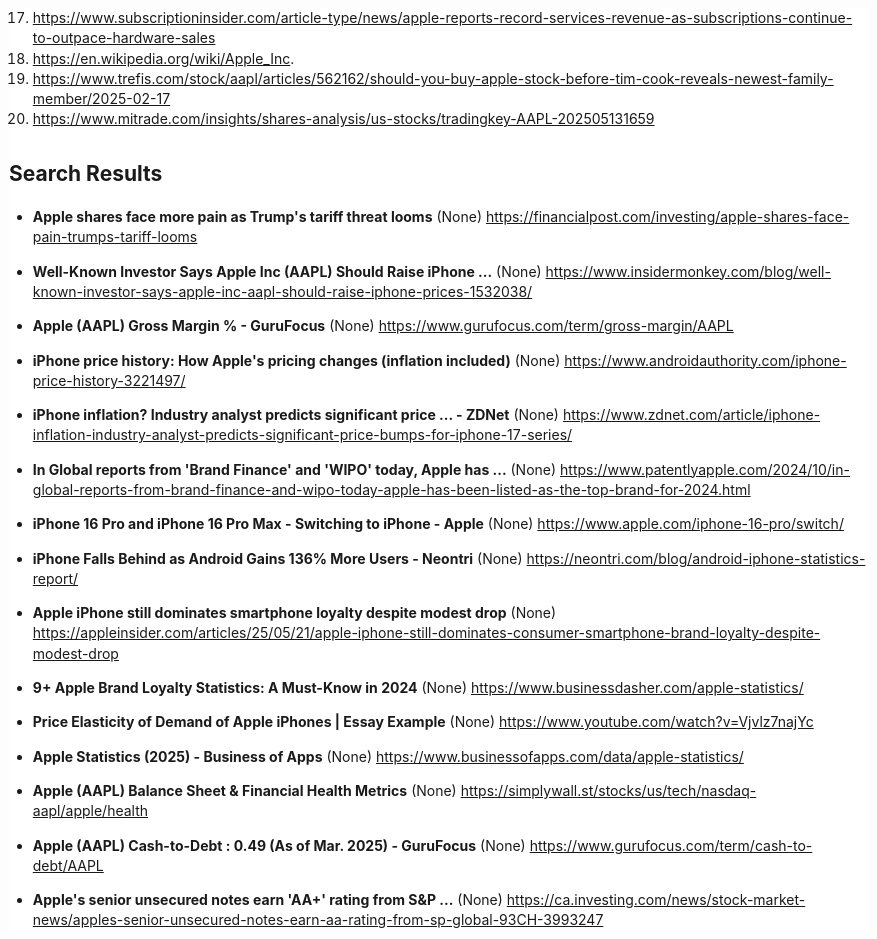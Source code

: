 17. https://www.subscriptioninsider.com/article-type/news/apple-reports-record-services-revenue-as-subscriptions-continue-to-outpace-hardware-sales
18. https://en.wikipedia.org/wiki/Apple_Inc.
19. https://www.trefis.com/stock/aapl/articles/562162/should-you-buy-apple-stock-before-tim-cook-reveals-newest-family-member/2025-02-17
20. https://www.mitrade.com/insights/shares-analysis/us-stocks/tradingkey-AAPL-202505131659

## Search Results

- **Apple shares face more pain as Trump's tariff threat looms** (None)
  https://financialpost.com/investing/apple-shares-face-pain-trumps-tariff-looms

- **Well-Known Investor Says Apple Inc (AAPL) Should Raise iPhone ...** (None)
  https://www.insidermonkey.com/blog/well-known-investor-says-apple-inc-aapl-should-raise-iphone-prices-1532038/

- **Apple (AAPL) Gross Margin % - GuruFocus** (None)
  https://www.gurufocus.com/term/gross-margin/AAPL

- **iPhone price history: How Apple's pricing changes (inflation included)** (None)
  https://www.androidauthority.com/iphone-price-history-3221497/

- **iPhone inflation? Industry analyst predicts significant price ... - ZDNet** (None)
  https://www.zdnet.com/article/iphone-inflation-industry-analyst-predicts-significant-price-bumps-for-iphone-17-series/

- **In Global reports from 'Brand Finance' and 'WIPO' today, Apple has ...** (None)
  https://www.patentlyapple.com/2024/10/in-global-reports-from-brand-finance-and-wipo-today-apple-has-been-listed-as-the-top-brand-for-2024.html

- **iPhone 16 Pro and iPhone 16 Pro Max - Switching to iPhone - Apple** (None)
  https://www.apple.com/iphone-16-pro/switch/

- **iPhone Falls Behind as Android Gains 136% More Users - Neontri** (None)
  https://neontri.com/blog/android-iphone-statistics-report/

- **Apple iPhone still dominates smartphone loyalty despite modest drop** (None)
  https://appleinsider.com/articles/25/05/21/apple-iphone-still-dominates-consumer-smartphone-brand-loyalty-despite-modest-drop

- **9+ Apple Brand Loyalty Statistics: A Must-Know in 2024** (None)
  https://www.businessdasher.com/apple-statistics/

- **Price Elasticity of Demand of Apple iPhones | Essay Example** (None)
  https://www.youtube.com/watch?v=Vjvlz7najYc

- **Apple Statistics (2025) - Business of Apps** (None)
  https://www.businessofapps.com/data/apple-statistics/

- **Apple (AAPL) Balance Sheet & Financial Health Metrics** (None)
  https://simplywall.st/stocks/us/tech/nasdaq-aapl/apple/health

- **Apple (AAPL) Cash-to-Debt : 0.49 (As of Mar. 2025) - GuruFocus** (None)
  https://www.gurufocus.com/term/cash-to-debt/AAPL

- **Apple's senior unsecured notes earn 'AA+' rating from S&P ...** (None)
  https://ca.investing.com/news/stock-market-news/apples-senior-unsecured-notes-earn-aa-rating-from-sp-global-93CH-3993247
